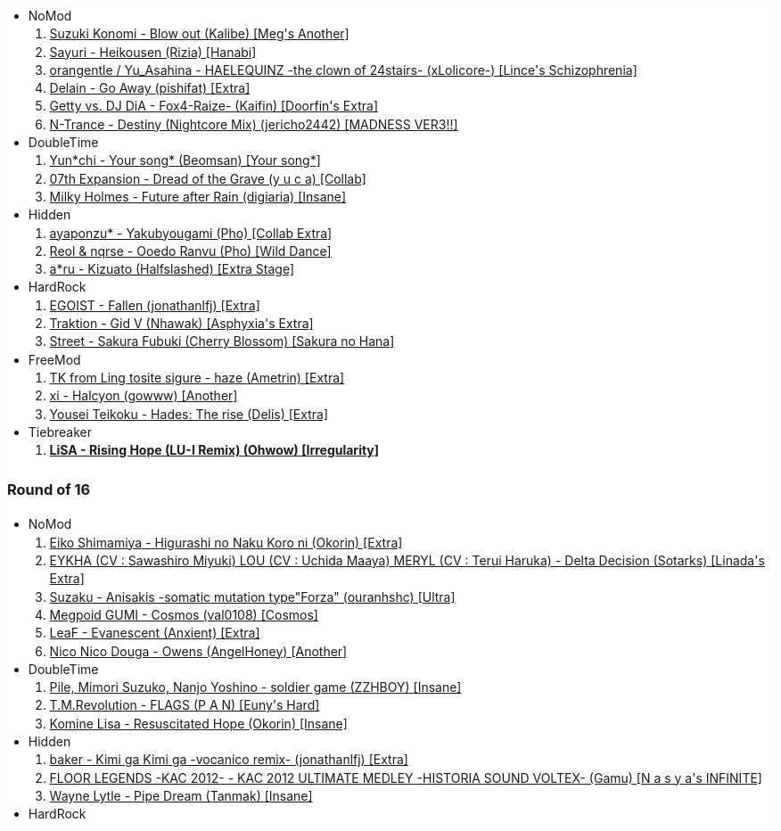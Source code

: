 - NoMod
  1. [Suzuki Konomi - Blow out (Kalibe) [Meg's Another]](https://osu.ppy.sh/beatmapsets/617203#osu/1303641)
  2. [Sayuri - Heikousen (Rizia) [Hanabi]](https://osu.ppy.sh/beatmapsets/583370#osu/1234535)
  3. [orangentle / Yu_Asahina - HAELEQUINZ -the clown of 24stairs- (xLolicore-) [Lince's Schizophrenia]](https://osu.ppy.sh/beatmapsets/618645#osu/1306871)
  4. [Delain - Go Away (pishifat) [Extra]](https://osu.ppy.sh/beatmapsets/475676#osu/1016263)
  5. [Getty vs. DJ DiA - Fox4-Raize- (Kaifin) [Doorfin's Extra]](https://osu.ppy.sh/beatmapsets/482552#osu/1097509)
  6. [N-Trance - Destiny (Nightcore Mix) (jericho2442) [MADNESS VER3!!]](https://osu.ppy.sh/beatmapsets/20483#osu/71562)
- DoubleTime
  1. [Yun\*chi - Your song\* (Beomsan) [Your song\*]](https://osu.ppy.sh/beatmapsets/370528#osu/812010)
  2. [07th Expansion - Dread of the Grave (y u c a) [Collab]](https://osu.ppy.sh/beatmapsets/22333#osu/81007)
  3. [Milky Holmes - Future after Rain (digiaria) [Insane]](https://osu.ppy.sh/beatmapsets/20655#osu/79798)
- Hidden
  1. [ayaponzu\* - Yakubyougami (Pho) [Collab Extra]](https://osu.ppy.sh/beatmapsets/501001#osu/1495657)
  2. [Reol & nqrse - Ooedo Ranvu (Pho) [Wild Dance]](https://osu.ppy.sh/beatmapsets/357544#osu/833389)
  3. [a\*ru - Kizuato (Halfslashed) [Extra Stage]](https://osu.ppy.sh/beatmapsets/569843#osu/1207948)
- HardRock
  1. [EGOIST - Fallen (jonathanlfj) [Extra]](https://osu.ppy.sh/beatmapsets/232052#osu/538930)
  2. [Traktion - Gid V (Nhawak) [Asphyxia's Extra]](https://osu.ppy.sh/beatmapsets/285249#osu/793350)
  3. [Street - Sakura Fubuki (Cherry Blossom) [Sakura no Hana]](https://osu.ppy.sh/beatmapsets/362989#osu/797108)
- FreeMod
  1. [TK from Ling tosite sigure - haze (Ametrin) [Extra]](https://osu.ppy.sh/beatmapsets/568305#osu/1204502)
  2. [xi - Halcyon (gowww) [Another]](https://osu.ppy.sh/beatmapsets/20871#osu/73699)
  3. [Yousei Teikoku - Hades: The rise (Delis) [Extra]](https://osu.ppy.sh/beatmapsets/662526#osu/1403588)
- Tiebreaker
  1. **[LiSA - Rising Hope (LU-I Remix) (Ohwow) [Irregularity]](https://osu.ppy.sh/beatmapsets/561679#osu/1420353)**

### Round of 16

- NoMod
  1. [Eiko Shimamiya - Higurashi no Naku Koro ni (Okorin) [Extra]](https://osu.ppy.sh/beatmapsets/333543#osu/738088)
  2. [EYKHA (CV : Sawashiro Miyuki) LOU (CV : Uchida Maaya) MERYL (CV : Terui Haruka) - Delta Decision (Sotarks) [Linada's Extra]](https://osu.ppy.sh/beatmapsets/494606#osu/1097612)
  3. [Suzaku - Anisakis -somatic mutation type"Forza" (ouranhshc) [Ultra]](https://osu.ppy.sh/beatmapsets/60521#osu/199593)
  4. [Megpoid GUMI - Cosmos (val0108) [Cosmos]](https://osu.ppy.sh/beatmapsets/37054#osu/123374)
  5. [LeaF - Evanescent (Anxient) [Extra]](https://osu.ppy.sh/beatmapsets/440997#osu/950963)
  6. [Nico Nico Douga - Owens (AngelHoney) [Another]](https://osu.ppy.sh/beatmapsets/20406#osu/72469)
- DoubleTime
  1. [Pile, Mimori Suzuko, Nanjo Yoshino - soldier game (ZZHBOY) [Insane]](https://osu.ppy.sh/beatmapsets/212091#osu/498711)
  2. [T.M.Revolution - FLAGS (P A N) [Euny's Hard]](https://osu.ppy.sh/beatmapsets/395160#osu/864204)
  3. [Komine Lisa - Resuscitated Hope (Okorin) [Insane]](https://osu.ppy.sh/beatmapsets/347023#osu/765880)
- Hidden
  1. [baker - Kimi ga Kimi ga -vocanico remix- (jonathanlfj) [Extra]](https://osu.ppy.sh/beatmapsets/682595#osu/1443510)
  2. [FLOOR LEGENDS -KAC 2012- - KAC 2012 ULTIMATE MEDLEY -HISTORIA SOUND VOLTEX- (Gamu) [N a s y a's INFINITE]](https://osu.ppy.sh/beatmapsets/296505#osu/682020)
  3. [Wayne Lytle - Pipe Dream (Tanmak) [Insane]](https://osu.ppy.sh/beatmapsets/9850#osu/38912)
- HardRock